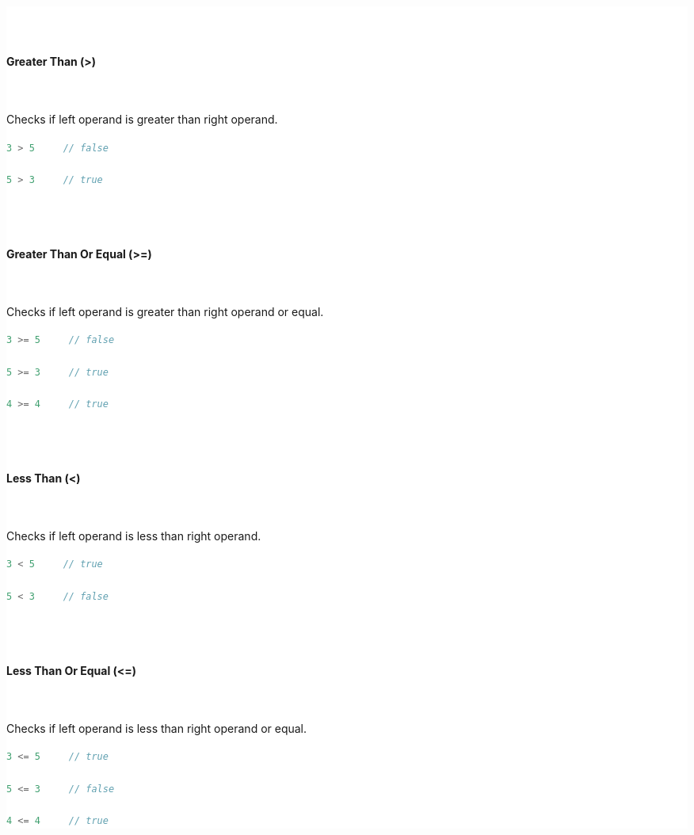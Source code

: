 <br>
<br>

#### **Greater Than (>)**
<br>

Checks if left operand is greater than right operand.

```javascript
3 > 5     // false

5 > 3     // true
```

<br>
<br>

#### **Greater Than Or Equal (>=)**
<br>

Checks if left operand is greater than right operand or equal.

```javascript
3 >= 5     // false

5 >= 3     // true

4 >= 4     // true
```

<br>
<br>

#### **Less Than (<)**
<br>

Checks if left operand is less than right operand.

```javascript
3 < 5     // true

5 < 3     // false
```

<br>
<br>

#### **Less Than Or Equal (<=)**
<br>

Checks if left operand is less than right operand or equal.

```javascript
3 <= 5     // true

5 <= 3     // false

4 <= 4     // true
```
